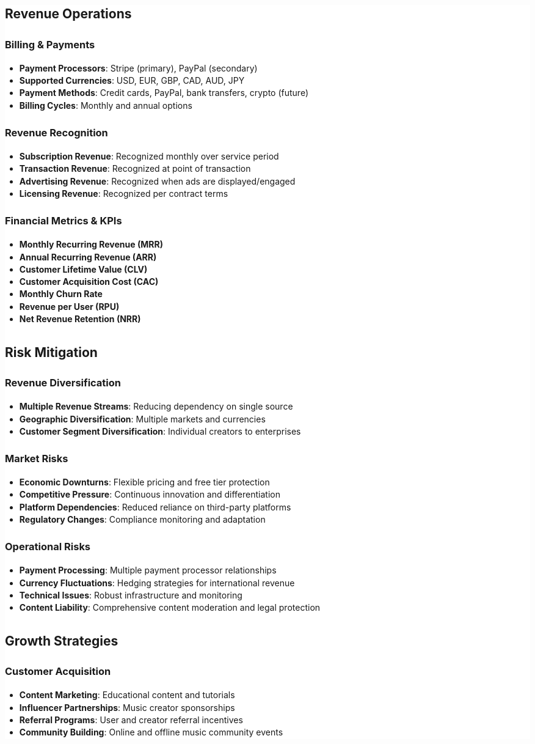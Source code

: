 ## Revenue Operations

### Billing & Payments
- **Payment Processors**: Stripe (primary), PayPal (secondary)
- **Supported Currencies**: USD, EUR, GBP, CAD, AUD, JPY
- **Payment Methods**: Credit cards, PayPal, bank transfers, crypto (future)
- **Billing Cycles**: Monthly and annual options

### Revenue Recognition
- **Subscription Revenue**: Recognized monthly over service period
- **Transaction Revenue**: Recognized at point of transaction
- **Advertising Revenue**: Recognized when ads are displayed/engaged
- **Licensing Revenue**: Recognized per contract terms

### Financial Metrics & KPIs
- **Monthly Recurring Revenue (MRR)**
- **Annual Recurring Revenue (ARR)**
- **Customer Lifetime Value (CLV)**
- **Customer Acquisition Cost (CAC)**
- **Monthly Churn Rate**
- **Revenue per User (RPU)**
- **Net Revenue Retention (NRR)**

## Risk Mitigation

### Revenue Diversification
- **Multiple Revenue Streams**: Reducing dependency on single source
- **Geographic Diversification**: Multiple markets and currencies
- **Customer Segment Diversification**: Individual creators to enterprises

### Market Risks
- **Economic Downturns**: Flexible pricing and free tier protection
- **Competitive Pressure**: Continuous innovation and differentiation
- **Platform Dependencies**: Reduced reliance on third-party platforms
- **Regulatory Changes**: Compliance monitoring and adaptation

### Operational Risks
- **Payment Processing**: Multiple payment processor relationships
- **Currency Fluctuations**: Hedging strategies for international revenue
- **Technical Issues**: Robust infrastructure and monitoring
- **Content Liability**: Comprehensive content moderation and legal protection

## Growth Strategies

### Customer Acquisition
- **Content Marketing**: Educational content and tutorials
- **Influencer Partnerships**: Music creator sponsorships
- **Referral Programs**: User and creator referral incentives
- **Community Building**: Online and offline music community events
